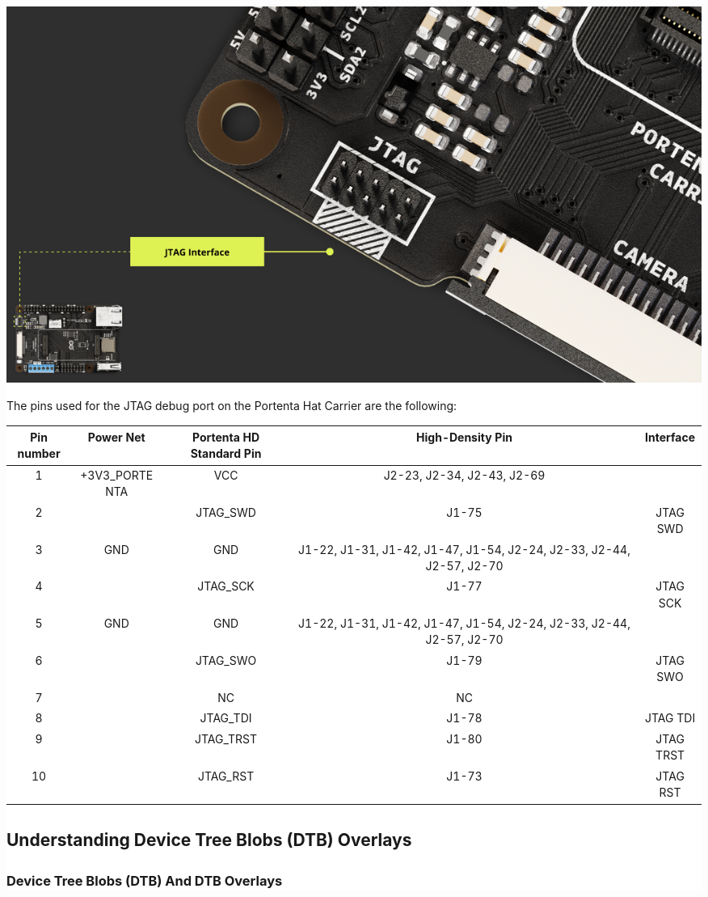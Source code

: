 ![Portenta Hat Carrier onboard JTAG pin](assets/portentaHATcarrier_JTAG.png)

The pins used for the JTAG debug port on the Portenta Hat Carrier are the following:

| **Pin number** | **Power Net** | **Portenta HD Standard Pin** |                         **High-Density Pin**                         | **Interface** |
| :------------: | :-----------: | :--------------------------: | :------------------------------------------------------------------: | :-----------: |
|       1        | +3V3_PORTENTA |             VCC              |                      J2-23, J2-34, J2-43, J2-69                      |               |
|       2        |               |           JTAG_SWD           |                                J1-75                                 |   JTAG SWD    |
|       3        |      GND      |             GND              | J1-22, J1-31, J1-42, J1-47, J1-54, J2-24, J2-33, J2-44, J2-57, J2-70 |               |
|       4        |               |           JTAG_SCK           |                                J1-77                                 |   JTAG SCK    |
|       5        |      GND      |             GND              | J1-22, J1-31, J1-42, J1-47, J1-54, J2-24, J2-33, J2-44, J2-57, J2-70 |               |
|       6        |               |           JTAG_SWO           |                                J1-79                                 |   JTAG SWO    |
|       7        |               |              NC              |                                  NC                                  |               |
|       8        |               |           JTAG_TDI           |                                J1-78                                 |   JTAG TDI    |
|       9        |               |          JTAG_TRST           |                                J1-80                                 |   JTAG TRST   |
|       10       |               |           JTAG_RST           |                                J1-73                                 |   JTAG RST    |

## Understanding Device Tree Blobs (DTB) Overlays

### Device Tree Blobs (DTB) And DTB Overlays
